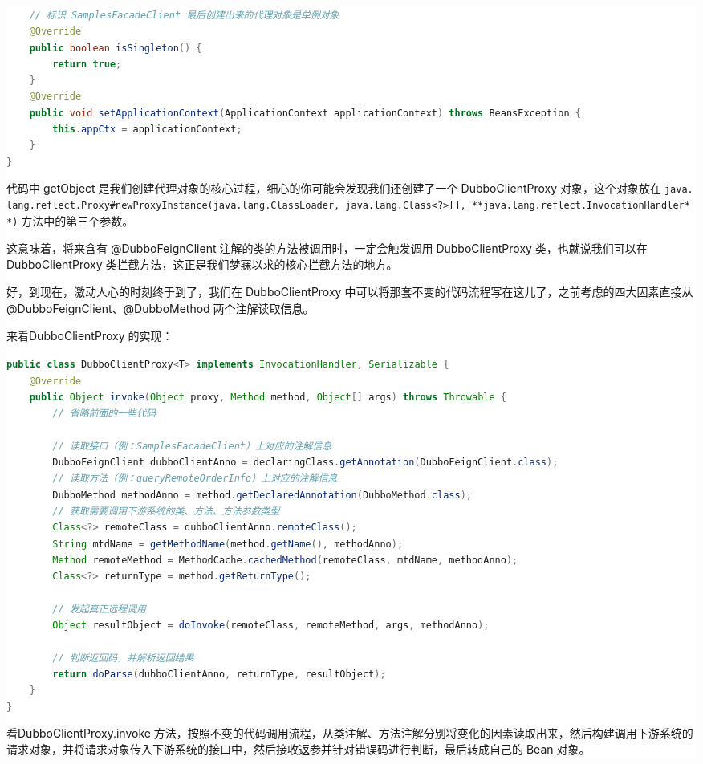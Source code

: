 ```java
    // 标识 SamplesFacadeClient 最后创建出来的代理对象是单例对象
    @Override
    public boolean isSingleton() {
        return true;
    }
    @Override
    public void setApplicationContext(ApplicationContext applicationContext) throws BeansException {
        this.appCtx = applicationContext;
    }
}

```

代码中 getObject 是我们创建代理对象的核心过程，细心的你可能会发现我们还创建了一个 DubboClientProxy 对象，这个对象放在 `java.lang.reflect.Proxy#newProxyInstance(java.lang.ClassLoader, java.lang.Class<?>[], **java.lang.reflect.InvocationHandler**)` 方法中的第三个参数。

这意味着，将来含有 @DubboFeignClient 注解的类的方法被调用时，一定会触发调用 DubboClientProxy 类，也就说我们可以在 DubboClientProxy 类拦截方法，这正是我们梦寐以求的核心拦截方法的地方。

好，到现在，激动人心的时刻终于到了，我们在 DubboClientProxy 中可以将那套不变的代码流程写在这儿了，之前考虑的四大因素直接从 @DubboFeignClient、@DubboMethod 两个注解读取信息。

来看DubboClientProxy 的实现：

```java
public class DubboClientProxy<T> implements InvocationHandler, Serializable {
    @Override
    public Object invoke(Object proxy, Method method, Object[] args) throws Throwable {
        // 省略前面的一些代码

        // 读取接口（例：SamplesFacadeClient）上对应的注解信息
        DubboFeignClient dubboClientAnno = declaringClass.getAnnotation(DubboFeignClient.class);
        // 读取方法（例：queryRemoteOrderInfo）上对应的注解信息
        DubboMethod methodAnno = method.getDeclaredAnnotation(DubboMethod.class);
        // 获取需要调用下游系统的类、方法、方法参数类型
        Class<?> remoteClass = dubboClientAnno.remoteClass();
        String mtdName = getMethodName(method.getName(), methodAnno);
        Method remoteMethod = MethodCache.cachedMethod(remoteClass, mtdName, methodAnno);
        Class<?> returnType = method.getReturnType();

        // 发起真正远程调用
        Object resultObject = doInvoke(remoteClass, remoteMethod, args, methodAnno);

        // 判断返回码，并解析返回结果
        return doParse(dubboClientAnno, returnType, resultObject);
    }
}

```

看DubboClientProxy.invoke 方法，按照不变的代码调用流程，从类注解、方法注解分别将变化的因素读取出来，然后构建调用下游系统的请求对象，并将请求对象传入下游系统的接口中，然后接收返参并针对错误码进行判断，最后转成自己的 Bean 对象。

